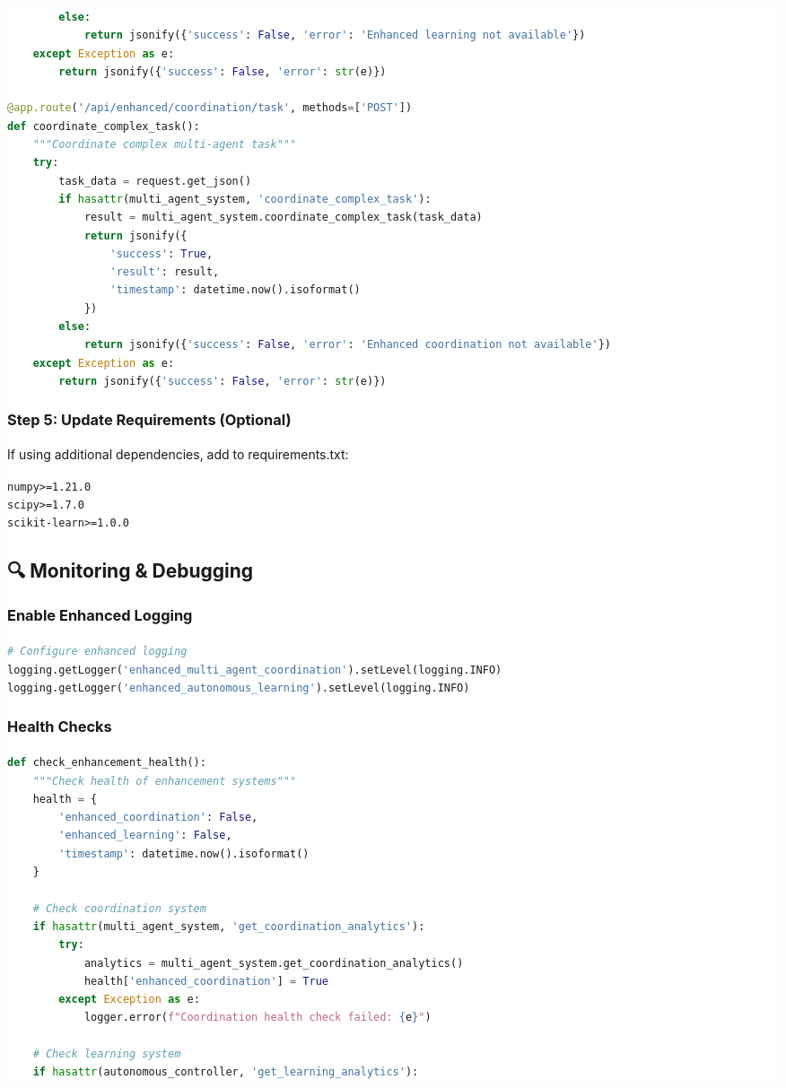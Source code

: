 ```python
        else:
            return jsonify({'success': False, 'error': 'Enhanced learning not available'})
    except Exception as e:
        return jsonify({'success': False, 'error': str(e)})

@app.route('/api/enhanced/coordination/task', methods=['POST'])
def coordinate_complex_task():
    """Coordinate complex multi-agent task"""
    try:
        task_data = request.get_json()
        if hasattr(multi_agent_system, 'coordinate_complex_task'):
            result = multi_agent_system.coordinate_complex_task(task_data)
            return jsonify({
                'success': True,
                'result': result,
                'timestamp': datetime.now().isoformat()
            })
        else:
            return jsonify({'success': False, 'error': 'Enhanced coordination not available'})
    except Exception as e:
        return jsonify({'success': False, 'error': str(e)})
```

### Step 5: Update Requirements (Optional)

If using additional dependencies, add to requirements.txt:

```
numpy>=1.21.0
scipy>=1.7.0
scikit-learn>=1.0.0
```

## 🔍 Monitoring & Debugging

### Enable Enhanced Logging

```python
# Configure enhanced logging
logging.getLogger('enhanced_multi_agent_coordination').setLevel(logging.INFO)
logging.getLogger('enhanced_autonomous_learning').setLevel(logging.INFO)
```

### Health Checks

```python
def check_enhancement_health():
    """Check health of enhancement systems"""
    health = {
        'enhanced_coordination': False,
        'enhanced_learning': False,
        'timestamp': datetime.now().isoformat()
    }

    # Check coordination system
    if hasattr(multi_agent_system, 'get_coordination_analytics'):
        try:
            analytics = multi_agent_system.get_coordination_analytics()
            health['enhanced_coordination'] = True
        except Exception as e:
            logger.error(f"Coordination health check failed: {e}")

    # Check learning system  
    if hasattr(autonomous_controller, 'get_learning_analytics'):
```